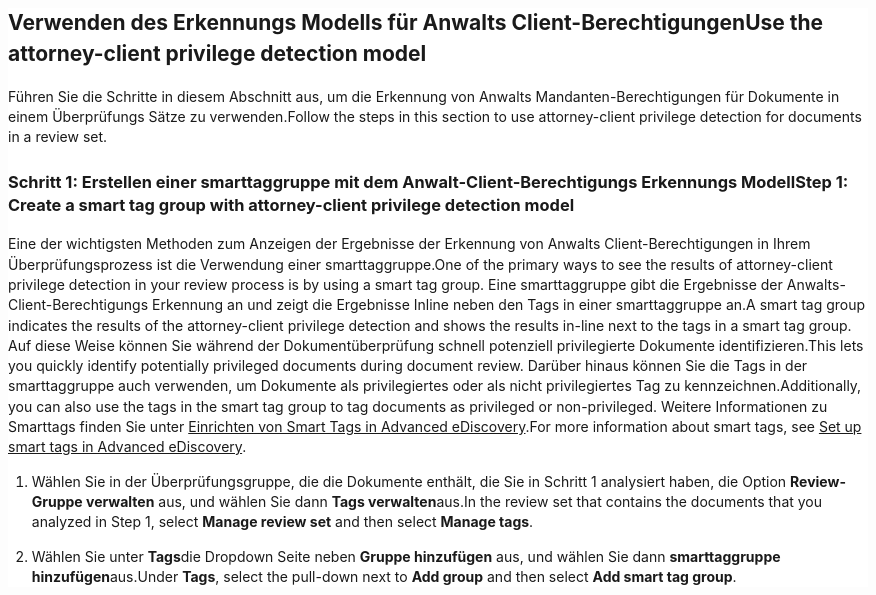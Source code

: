 ## <a name="use-the-attorney-client-privilege-detection-model"></a><span data-ttu-id="dd2e8-144">Verwenden des Erkennungs Modells für Anwalts Client-Berechtigungen</span><span class="sxs-lookup"><span data-stu-id="dd2e8-144">Use the attorney-client privilege detection model</span></span>

<span data-ttu-id="dd2e8-145">Führen Sie die Schritte in diesem Abschnitt aus, um die Erkennung von Anwalts Mandanten-Berechtigungen für Dokumente in einem Überprüfungs Sätze zu verwenden.</span><span class="sxs-lookup"><span data-stu-id="dd2e8-145">Follow the steps in this section to use attorney-client privilege detection for documents in a review set.</span></span>

### <a name="step-1-create-a-smart-tag-group-with-attorney-client-privilege-detection-model"></a><span data-ttu-id="dd2e8-146">Schritt 1: Erstellen einer smarttaggruppe mit dem Anwalt-Client-Berechtigungs Erkennungs Modell</span><span class="sxs-lookup"><span data-stu-id="dd2e8-146">Step 1: Create a smart tag group with attorney-client privilege detection model</span></span>

<span data-ttu-id="dd2e8-147">Eine der wichtigsten Methoden zum Anzeigen der Ergebnisse der Erkennung von Anwalts Client-Berechtigungen in Ihrem Überprüfungsprozess ist die Verwendung einer smarttaggruppe.</span><span class="sxs-lookup"><span data-stu-id="dd2e8-147">One of the primary ways to see the results of attorney-client privilege detection in your review process is by using a smart tag group.</span></span> <span data-ttu-id="dd2e8-148">Eine smarttaggruppe gibt die Ergebnisse der Anwalts-Client-Berechtigungs Erkennung an und zeigt die Ergebnisse Inline neben den Tags in einer smarttaggruppe an.</span><span class="sxs-lookup"><span data-stu-id="dd2e8-148">A smart tag group indicates the results of the attorney-client privilege detection and shows the results in-line next to the tags in a smart tag group.</span></span> <span data-ttu-id="dd2e8-149">Auf diese Weise können Sie während der Dokumentüberprüfung schnell potenziell privilegierte Dokumente identifizieren.</span><span class="sxs-lookup"><span data-stu-id="dd2e8-149">This lets you quickly identify potentially privileged documents during document review.</span></span> <span data-ttu-id="dd2e8-150">Darüber hinaus können Sie die Tags in der smarttaggruppe auch verwenden, um Dokumente als privilegiertes oder als nicht privilegiertes Tag zu kennzeichnen.</span><span class="sxs-lookup"><span data-stu-id="dd2e8-150">Additionally, you can also use the tags in the smart tag group to tag documents as privileged or non-privileged.</span></span> <span data-ttu-id="dd2e8-151">Weitere Informationen zu Smarttags finden Sie unter [Einrichten von Smart Tags in Advanced eDiscovery](smart-tags.md).</span><span class="sxs-lookup"><span data-stu-id="dd2e8-151">For more information about smart tags, see [Set up smart tags in Advanced eDiscovery](smart-tags.md).</span></span>

1. <span data-ttu-id="dd2e8-152">Wählen Sie in der Überprüfungsgruppe, die die Dokumente enthält, die Sie in Schritt 1 analysiert haben, die Option **Review-Gruppe verwalten** aus, und wählen Sie dann **Tags verwalten**aus.</span><span class="sxs-lookup"><span data-stu-id="dd2e8-152">In the review set that contains the documents that you analyzed in Step 1, select **Manage review set** and then select **Manage tags**.</span></span>
 
2. <span data-ttu-id="dd2e8-153">Wählen Sie unter **Tags**die Dropdown Seite neben **Gruppe hinzufügen** aus, und wählen Sie dann **smarttaggruppe hinzufügen**aus.</span><span class="sxs-lookup"><span data-stu-id="dd2e8-153">Under **Tags**, select the pull-down next to **Add group** and then select **Add smart tag group**.</span></span>
